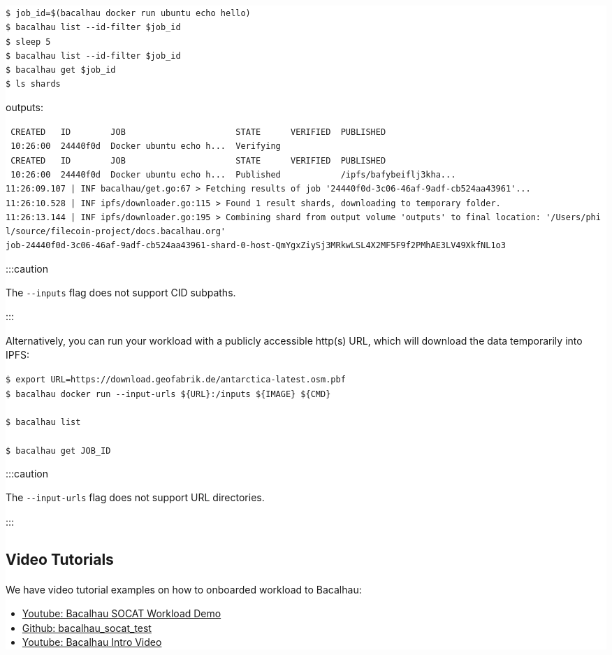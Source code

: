 ```shell
$ job_id=$(bacalhau docker run ubuntu echo hello)
$ bacalhau list --id-filter $job_id
$ sleep 5
$ bacalhau list --id-filter $job_id
$ bacalhau get $job_id
$ ls shards
```

outputs:

```
 CREATED   ID        JOB                      STATE      VERIFIED  PUBLISHED 
 10:26:00  24440f0d  Docker ubuntu echo h...  Verifying                      
 CREATED   ID        JOB                      STATE      VERIFIED  PUBLISHED               
 10:26:00  24440f0d  Docker ubuntu echo h...  Published            /ipfs/bafybeiflj3kha... 
11:26:09.107 | INF bacalhau/get.go:67 > Fetching results of job '24440f0d-3c06-46af-9adf-cb524aa43961'...
11:26:10.528 | INF ipfs/downloader.go:115 > Found 1 result shards, downloading to temporary folder.
11:26:13.144 | INF ipfs/downloader.go:195 > Combining shard from output volume 'outputs' to final location: '/Users/phil/source/filecoin-project/docs.bacalhau.org'
job-24440f0d-3c06-46af-9adf-cb524aa43961-shard-0-host-QmYgxZiySj3MRkwLSL4X2MF5F9f2PMhAE3LV49XkfNL1o3
```

:::caution

The `--inputs` flag does not support CID subpaths.

:::

Alternatively, you can run your workload with a publicly accessible http(s) URL, which will download the data temporarily into IPFS:

```shell
$ export URL=https://download.geofabrik.de/antarctica-latest.osm.pbf
$ bacalhau docker run --input-urls ${URL}:/inputs ${IMAGE} ${CMD}

$ bacalhau list 

$ bacalhau get JOB_ID
```

:::caution

The `--input-urls` flag does not support URL directories.

:::

## Video Tutorials

We have video tutorial examples on how to onboarded workload to Bacalhau:
- [Youtube: Bacalhau SOCAT Workload Demo](https://www.youtube.com/watch?v=t2AHD8yJhLY)
- [Github: bacalhau_socat_test](https://github.com/wesfloyd/bacalhau_socat_test)
- [Youtube: Bacalhau Intro Video](https://www.youtube.com/watch?v=wkOh05J5qgA)

